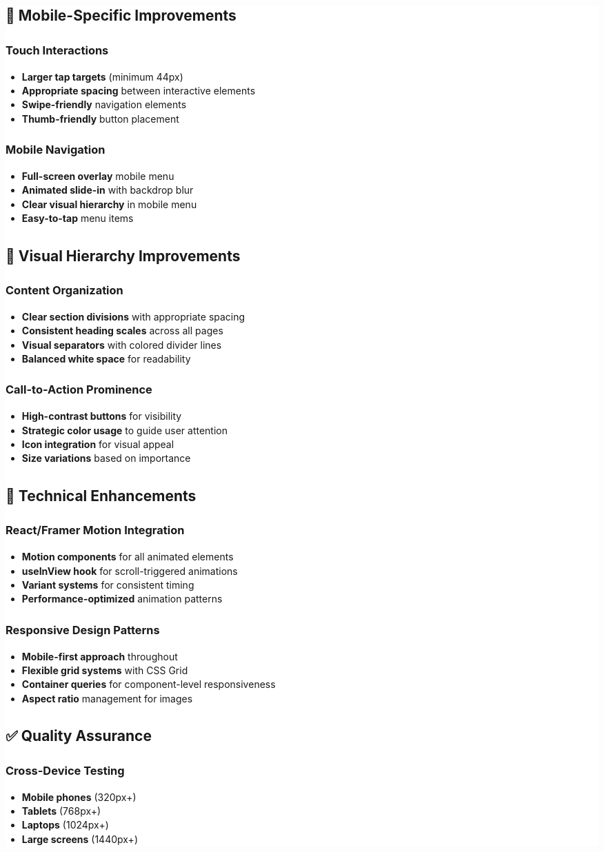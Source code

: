 ## 📱 Mobile-Specific Improvements

### **Touch Interactions**
- **Larger tap targets** (minimum 44px)
- **Appropriate spacing** between interactive elements
- **Swipe-friendly** navigation elements
- **Thumb-friendly** button placement

### **Mobile Navigation**
- **Full-screen overlay** mobile menu
- **Animated slide-in** with backdrop blur
- **Clear visual hierarchy** in mobile menu
- **Easy-to-tap** menu items

## 🎨 Visual Hierarchy Improvements

### **Content Organization**
- **Clear section divisions** with appropriate spacing
- **Consistent heading scales** across all pages
- **Visual separators** with colored divider lines
- **Balanced white space** for readability

### **Call-to-Action Prominence**
- **High-contrast buttons** for visibility
- **Strategic color usage** to guide user attention
- **Icon integration** for visual appeal
- **Size variations** based on importance

## 🔧 Technical Enhancements

### **React/Framer Motion Integration**
- **Motion components** for all animated elements
- **useInView hook** for scroll-triggered animations
- **Variant systems** for consistent timing
- **Performance-optimized** animation patterns

### **Responsive Design Patterns**
- **Mobile-first approach** throughout
- **Flexible grid systems** with CSS Grid
- **Container queries** for component-level responsiveness
- **Aspect ratio** management for images

## ✅ Quality Assurance

### **Cross-Device Testing**
- **Mobile phones** (320px+)
- **Tablets** (768px+)
- **Laptops** (1024px+)
- **Large screens** (1440px+)

